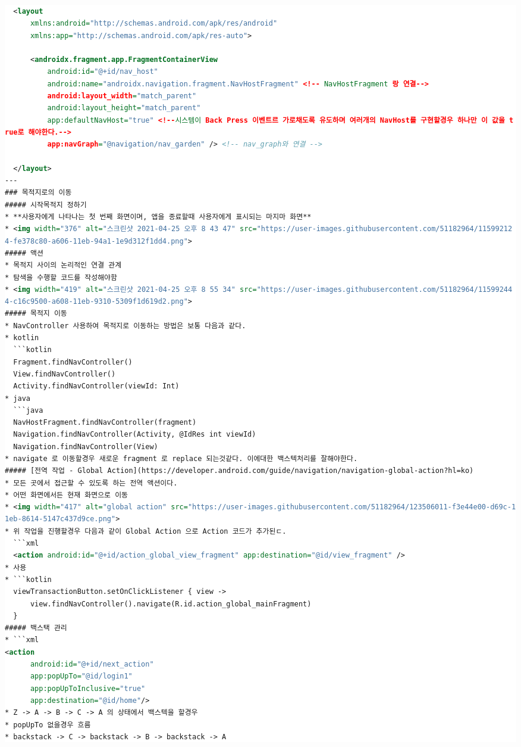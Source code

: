   ```xml
    <layout
        xmlns:android="http://schemas.android.com/apk/res/android"
        xmlns:app="http://schemas.android.com/apk/res-auto">

        <androidx.fragment.app.FragmentContainerView
            android:id="@+id/nav_host"
            android:name="androidx.navigation.fragment.NavHostFragment" <!-- NavHostFragment 랑 연결-->
            android:layout_width="match_parent"
            android:layout_height="match_parent" 
            app:defaultNavHost="true" <!--시스템이 Back Press 이벤트르 가로채도록 유도하며 여러개의 NavHost를 구현할경우 하나만 이 값을 true로 해야한다.-->
            app:navGraph="@navigation/nav_garden" /> <!-- nav_graph와 연결 -->

    </layout>
---
### 목적지로의 이동
##### 시작목적지 정하기
* **사용자에게 나타나는 첫 번째 화면이며, 앱을 종료할때 사용자에게 표시되는 마지마 화면**
* <img width="376" alt="스크린샷 2021-04-25 오후 8 43 47" src="https://user-images.githubusercontent.com/51182964/115992124-fe378c80-a606-11eb-94a1-1e9d312f1dd4.png">
##### 액션
* 목적지 사이의 논리적인 연결 관계
* 탐색을 수행할 코드를 작성해야함
* <img width="419" alt="스크린샷 2021-04-25 오후 8 55 34" src="https://user-images.githubusercontent.com/51182964/115992444-c16c9500-a608-11eb-9310-5309f1d619d2.png">
##### 목적지 이동
* NavController 사용하여 목적지로 이동하는 방법은 보통 다음과 같다.
  * kotlin
    ```kotlin
    Fragment.findNavController()
    View.findNavController()
    Activity.findNavController(viewId: Int)
  * java
    ```java
    NavHostFragment.findNavController(fragment)
    Navigation.findNavController(Activity, @IdRes int viewId)
    Navigation.findNavController(View)
* navigate 로 이동할경우 새로운 fragment 로 replace 되는것같다. 이에대한 백스텍처리를 잘해야한다.
##### [전역 작업 - Global Action](https://developer.android.com/guide/navigation/navigation-global-action?hl=ko)
* 모든 곳에서 접근할 수 있도록 하는 전역 액션이다.
  * 어떤 화면에서든 현재 화면으로 이동
* <img width="417" alt="global action" src="https://user-images.githubusercontent.com/51182964/123506011-f3e44e00-d69c-11eb-8614-5147c437d9ce.png">
  * 위 작업을 진행할경우 다음과 같이 Global Action 으로 Action 코드가 추가된ㄷ.
    ```xml
    <action android:id="@+id/action_global_view_fragment" app:destination="@id/view_fragment" />
* 사용 
  * ```kotlin
    viewTransactionButton.setOnClickListener { view ->
        view.findNavController().navigate(R.id.action_global_mainFragment)
    }
##### 백스택 관리
* ```xml
  <action 
        android:id="@+id/next_action"
        app:popUpTo="@id/login1"
        app:popUpToInclusive="true"
        app:destination="@id/home"/>
* Z -> A -> B -> C -> A 의 상태에서 백스텍을 할경우
* popUpTo 없을경우 흐름
  * backstack -> C -> backstack -> B -> backstack -> A
  ```